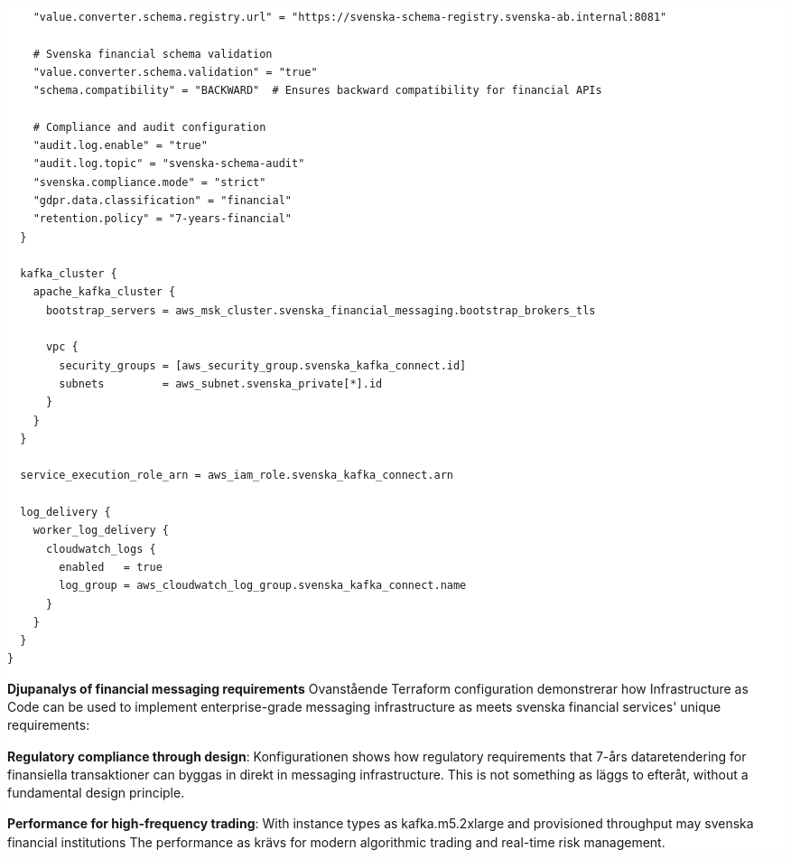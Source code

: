 ```hcl
    "value.converter.schema.registry.url" = "https://svenska-schema-registry.svenska-ab.internal:8081"
    
    # Svenska financial schema validation
    "value.converter.schema.validation" = "true"
    "schema.compatibility" = "BACKWARD"  # Ensures backward compatibility for financial APIs
    
    # Compliance and audit configuration
    "audit.log.enable" = "true"
    "audit.log.topic" = "svenska-schema-audit"
    "svenska.compliance.mode" = "strict"
    "gdpr.data.classification" = "financial"
    "retention.policy" = "7-years-financial"
  }
  
  kafka_cluster {
    apache_kafka_cluster {
      bootstrap_servers = aws_msk_cluster.svenska_financial_messaging.bootstrap_brokers_tls
      
      vpc {
        security_groups = [aws_security_group.svenska_kafka_connect.id]
        subnets         = aws_subnet.svenska_private[*].id
      }
    }
  }
  
  service_execution_role_arn = aws_iam_role.svenska_kafka_connect.arn
  
  log_delivery {
    worker_log_delivery {
      cloudwatch_logs {
        enabled   = true
        log_group = aws_cloudwatch_log_group.svenska_kafka_connect.name
      }
    }
  }
}
```

**Djupanalys of financial messaging requirements**
Ovanstående Terraform configuration demonstrerar how Infrastructure as Code can be used to implement enterprise-grade messaging infrastructure as meets svenska financial services' unique requirements:

**Regulatory compliance through design**: Konfigurationen shows how regulatory requirements that 7-års dataretendering for finansiella transaktioner can byggas in direkt in messaging infrastructure. This is not something as läggs to efteråt, without a fundamental design principle.

**Performance for high-frequency trading**: With instance types as kafka.m5.2xlarge and provisioned throughput may svenska financial institutions The performance as krävs for modern algorithmic trading and real-time risk management.

